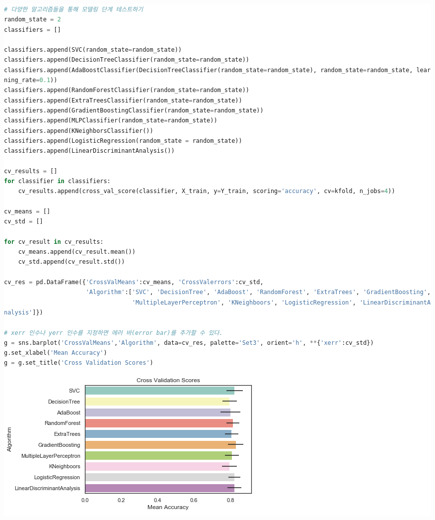 
```python
# 다양한 알고리즘들을 통해 모델링 단계 테스트하기
random_state = 2
classifiers = []

classifiers.append(SVC(random_state=random_state))
classifiers.append(DecisionTreeClassifier(random_state=random_state))
classifiers.append(AdaBoostClassifier(DecisionTreeClassifier(random_state=random_state), random_state=random_state, learning_rate=0.1))
classifiers.append(RandomForestClassifier(random_state=random_state))
classifiers.append(ExtraTreesClassifier(random_state=random_state))
classifiers.append(GradientBoostingClassifier(random_state=random_state))
classifiers.append(MLPClassifier(random_state=random_state))
classifiers.append(KNeighborsClassifier())
classifiers.append(LogisticRegression(random_state = random_state))
classifiers.append(LinearDiscriminantAnalysis())

cv_results = []
for classifier in classifiers:
    cv_results.append(cross_val_score(classifier, X_train, y=Y_train, scoring='accuracy', cv=kfold, n_jobs=4))
    
cv_means = []
cv_std = []

for cv_result in cv_results:
    cv_means.append(cv_result.mean())
    cv_std.append(cv_result.std())
    
cv_res = pd.DataFrame({'CrossValMeans':cv_means, 'CrossValerrors':cv_std, 
                       'Algorithm':['SVC', 'DecisionTree', 'AdaBoost', 'RandomForest', 'ExtraTrees', 'GradientBoosting', 
                                    'MultipleLayerPerceptron', 'KNeighboors', 'LogisticRegression', 'LinearDiscriminantAnalysis']})

# xerr 인수나 yerr 인수를 지정하면 에러 바(error bar)를 추가할 수 있다.
g = sns.barplot('CrossValMeans','Algorithm', data=cv_res, palette='Set3', orient='h', **{'xerr':cv_std})
g.set_xlabel('Mean Accuracy')
g = g.set_title('Cross Validation Scores')
```


![png](/assets/Images/kaggletranscription/titanic-top4%/output_118_0.png)
